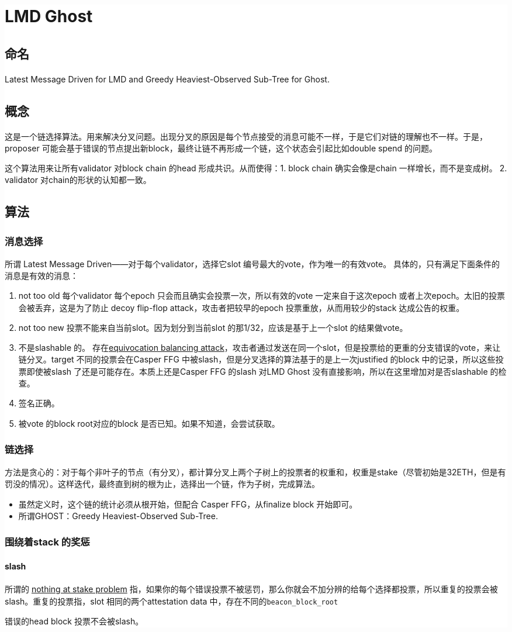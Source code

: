 # LMD Ghost

## 命名

Latest Message Driven for LMD and Greedy Heaviest-Observed Sub-Tree for Ghost.

## 概念
这是一个链选择算法。用来解决分叉问题。出现分叉的原因是每个节点接受的消息可能不一样，于是它们对链的理解也不一样。于是，proposer 可能会基于错误的节点提出新block，最终让链不再形成一个链，这个状态会引起比如double spend 的问题。

这个算法用来让所有validator 对block chain 的head 形成共识。从而使得：1. block chain 确实会像是chain 一样增长，而不是变成树。 2. validator 对chain的形状的认知都一致。

## 算法
### 消息选择
所谓 Latest Message Driven——对于每个validator，选择它slot 编号最大的vote，作为唯一的有效vote。
具体的，只有满足下面条件的消息是有效的消息：

1. not too old
    每个validator 每个epoch 只会而且确实会投票一次，所以有效的vote 一定来自于这次epoch 或者上次epoch。太旧的投票会被丢弃，这是为了防止 decoy flip-flop attack，攻击者把较早的epoch 投票重放，从而用较少的stack 达成公告的权重。

2. not too new
    投票不能来自当前slot。因为划分到当前slot 的那1/32，应该是基于上一个slot 的结果做vote。

3. 不是slashable 的。
    存在[equivocation balancing attack](https://ethresear.ch/t/balancing-attack-lmd-edition/11853?u=benjaminion)，攻击者通过发送在同一个slot，但是投票给的更重的分支错误的vote，来让链分叉。target 不同的投票会在Casper FFG 中被slash，但是分叉选择的算法基于的是上一次justified 的block 中的记录，所以这些投票即使被slash 了还是可能存在。本质上还是Casper FFG 的slash 对LMD Ghost 没有直接影响，所以在这里增加对是否slashable 的检查。

4. 签名正确。

5. 被vote 的block root对应的block 是否已知。如果不知道，会尝试获取。


### 链选择

方法是贪心的：对于每个非叶子的节点（有分叉），都计算分叉上两个子树上的投票者的权重和，权重是stake（尽管初始是32ETH，但是有罚没的情况）。这样迭代，最终直到树的根为止，选择出一个链，作为子树，完成算法。
- 虽然定义时，这个链的统计必须从根开始，但配合 Casper FFG，从finalize block 开始即可。
- 所谓GHOST：Greedy Heaviest-Observed Sub-Tree.

### 围绕着stack 的奖惩
#### slash
所谓的 [nothing at stake problem](https://ethereum.stackexchange.com/questions/2402/what-exactly-is-the-nothing-at-stake-problem) 指，如果你的每个错误投票不被惩罚，那么你就会不加分辨的给每个选择都投票，所以重复的投票会被slash。重复的投票指，slot 相同的两个attestation data 中，存在不同的`beacon_block_root`

错误的head block 投票不会被slash。
